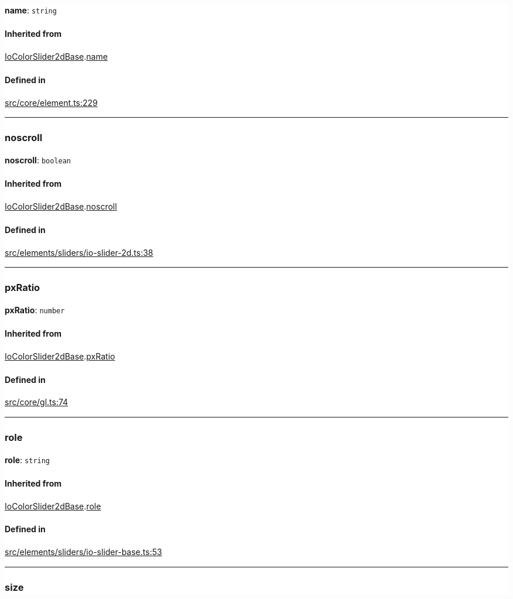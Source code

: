  **name**: `string`

#### Inherited from

[IoColorSlider2dBase](IoColorSlider2dBase.md).[name](IoColorSlider2dBase.md#name)

#### Defined in

[src/core/element.ts:229](https://github.com/io-gui/io/blob/main/src/core/element.ts#L229)

___

### noscroll

 **noscroll**: `boolean`

#### Inherited from

[IoColorSlider2dBase](IoColorSlider2dBase.md).[noscroll](IoColorSlider2dBase.md#noscroll)

#### Defined in

[src/elements/sliders/io-slider-2d.ts:38](https://github.com/io-gui/io/blob/main/src/elements/sliders/io-slider-2d.ts#L38)

___

### pxRatio

 **pxRatio**: `number`

#### Inherited from

[IoColorSlider2dBase](IoColorSlider2dBase.md).[pxRatio](IoColorSlider2dBase.md#pxratio)

#### Defined in

[src/core/gl.ts:74](https://github.com/io-gui/io/blob/main/src/core/gl.ts#L74)

___

### role

 **role**: `string`

#### Inherited from

[IoColorSlider2dBase](IoColorSlider2dBase.md).[role](IoColorSlider2dBase.md#role)

#### Defined in

[src/elements/sliders/io-slider-base.ts:53](https://github.com/io-gui/io/blob/main/src/elements/sliders/io-slider-base.ts#L53)

___

### size
